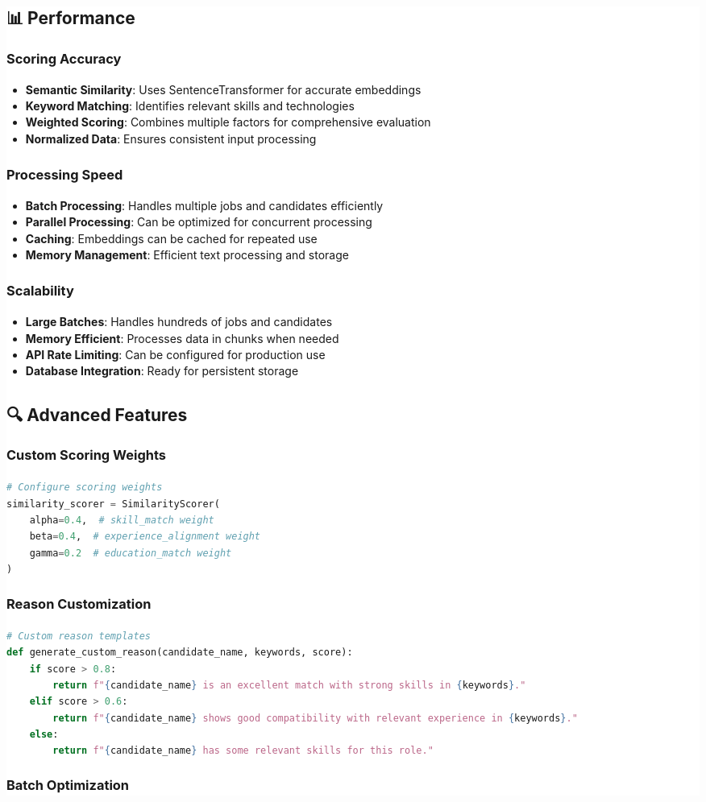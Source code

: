 ## 📊 Performance

### **Scoring Accuracy**

- **Semantic Similarity**: Uses SentenceTransformer for accurate embeddings
- **Keyword Matching**: Identifies relevant skills and technologies
- **Weighted Scoring**: Combines multiple factors for comprehensive evaluation
- **Normalized Data**: Ensures consistent input processing

### **Processing Speed**

- **Batch Processing**: Handles multiple jobs and candidates efficiently
- **Parallel Processing**: Can be optimized for concurrent processing
- **Caching**: Embeddings can be cached for repeated use
- **Memory Management**: Efficient text processing and storage

### **Scalability**

- **Large Batches**: Handles hundreds of jobs and candidates
- **Memory Efficient**: Processes data in chunks when needed
- **API Rate Limiting**: Can be configured for production use
- **Database Integration**: Ready for persistent storage

## 🔍 Advanced Features

### **Custom Scoring Weights**

```python
# Configure scoring weights
similarity_scorer = SimilarityScorer(
    alpha=0.4,  # skill_match weight
    beta=0.4,  # experience_alignment weight
    gamma=0.2  # education_match weight
)
```

### **Reason Customization**

```python
# Custom reason templates
def generate_custom_reason(candidate_name, keywords, score):
    if score > 0.8:
        return f"{candidate_name} is an excellent match with strong skills in {keywords}."
    elif score > 0.6:
        return f"{candidate_name} shows good compatibility with relevant experience in {keywords}."
    else:
        return f"{candidate_name} has some relevant skills for this role."
```

### **Batch Optimization**
